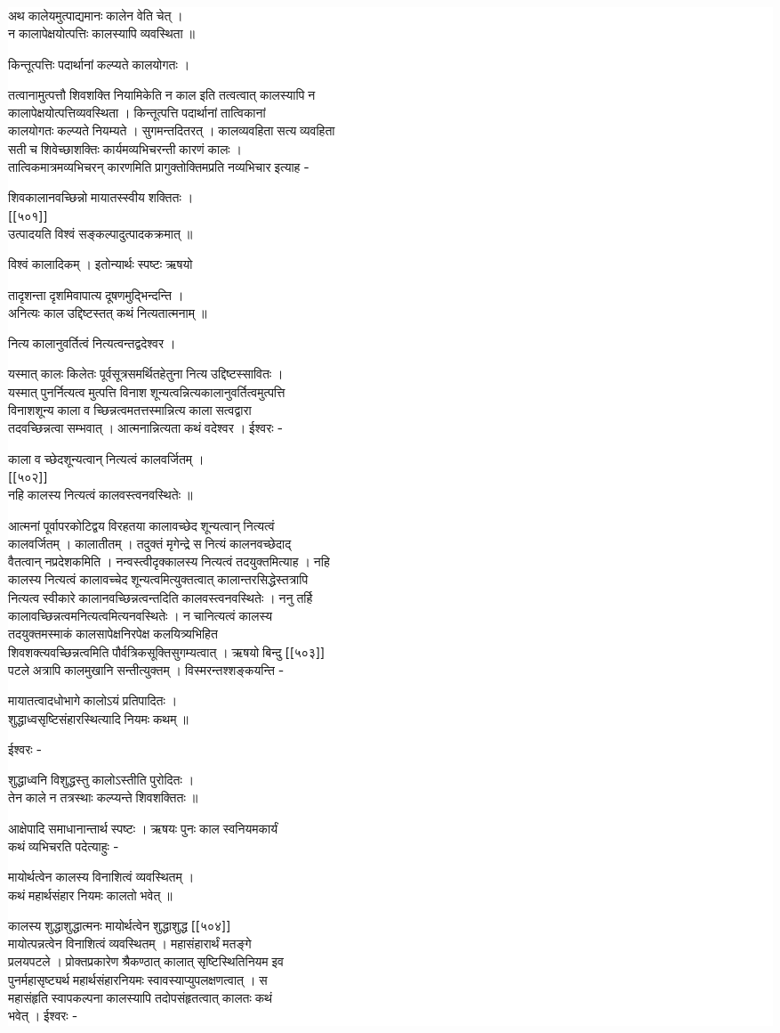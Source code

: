 अथ कालेयमुत्पाद्यमानः कालेन वेति चेत् ।  
न कालापेक्षयोत्पत्तिः कालस्यापि व्यवस्थिता ॥  
  
किन्तूत्पत्तिः पदार्थानां कल्प्यते कालयोगतः ।  
  
तत्वानामुत्पत्तौ शिवशक्ति नियामिकेति न काल इति तत्वत्वात् कालस्यापि न   
कालापेक्षयोत्पत्तिव्यवस्थिता । किन्तूत्पत्ति पदार्थानां तात्विकानां   
कालयोगतः कल्प्यते नियम्यते । सुगमन्तदितरत् । कालव्यवहिता सत्य व्यवहिता   
सती च शिवेच्छाशक्तिः कार्यमव्यभिचरन्ती कारणं कालः ।   
तात्विकमात्रमव्यभिचरन् कारणमिति प्रागुक्तोक्तिमप्रति नव्यभिचार इत्याह -  
  
शिवकालानवच्छिन्नो मायातस्स्वीय शक्तितः ।  
[[५०१]]   
उत्पादयति विश्वं सङ्कल्पादुत्पादकक्रमात् ॥  
  
विश्वं कालादिकम् । इतोन्यार्थः स्पष्टः ऋषयो   
  
तादृशन्ता दृशमिवापात्य दूषणमुद्भिन्दन्ति ।   
अनित्यः काल उद्दिष्टस्तत् कथं नित्यतात्मनाम् ॥   
  
नित्य कालानुवर्तित्वं नित्यत्वन्तद्वदेश्वर ।  
  
यस्मात् कालः किलेतः पूर्वसूत्रसमर्थितहेतुना नित्य उद्दिष्टस्सावितः ।   
यस्मात् पुनर्नित्यत्व मुत्पत्ति विनाश शून्यत्वन्नित्यकालानुवर्तित्वमुत्पत्ति   
विनाशशून्य काला व च्छिन्नत्वमतत्तस्मान्नित्य काला सत्वद्वारा   
तदवच्छिन्नत्वा सम्भवात् । आत्मनान्नित्यता कथं वदेश्वर । ईश्वरः -  
  
काला व च्छेदशून्यत्वान् नित्यत्वं कालवर्जितम् ।  
[[५०२]]   
नहि कालस्य नित्यत्वं कालवस्त्वनवस्थितेः ॥  
  
आत्मनां पूर्वापरकोटिद्वय विरहतया कालावच्छेद शून्यत्वान् नित्यत्वं   
कालवर्जितम् । कालातीतम् । तदुक्तं मृगेन्द्रे स नित्यं कालनवच्छेदाद्   
वैतत्वान् नप्रदेशकमिति । नन्वस्त्वीदृक्कालस्य नित्यत्वं तदयुक्तमित्याह । नहि   
कालस्य नित्यत्वं कालावच्चेद शून्यत्वमित्युक्तत्वात् कालान्तरसिद्धेस्तत्रापि   
नित्यत्व स्वीकारे कालानवच्छिन्नत्वन्तदिति कालवस्त्वनवस्थितेः । ननु तर्हि   
कालावच्छिन्नत्वमनित्यत्वमित्यनवस्थितेः । न चानित्यत्वं कालस्य   
तदयुक्तमस्माकं कालसापेक्षनिरपेक्ष कलयित्र्यभिहित   
शिवशक्त्यवच्छिन्नत्वमिति पौर्वत्रिकसूक्तिसुगम्यत्वात् । ऋषयो बिन्दु [[५०३]]   
पटले अत्रापि कालमुखानि सन्तीत्युक्तम् । विस्मरन्तश्शङ्कयन्ति -  
  
मायातत्वादधोभागे कालोऽयं प्रतिपादितः ।  
शुद्धाध्वसृष्टिसंहारस्थित्यादि नियमः कथम् ॥  
  
ईश्वरः -  
  
शुद्धाध्वनि विशुद्धस्तु कालोऽस्तीति पुरोदितः ।  
तेन काले न तत्रस्थाः कल्प्यन्ते शिवशक्तितः ॥  
  
आक्षेपादि समाधानान्तार्थ स्पष्टः । ऋषयः पुनः काल स्वनियमकार्यं   
कथं व्यभिचरति पदेत्याहुः -  
  
मायोर्थत्वेन कालस्य विनाशित्वं व्यवस्थितम् ।   
कथं महार्थसंहार नियमः कालतो भवेत् ॥   
  
कालस्य शुद्धाशुद्धात्मनः मायोर्थत्वेन शुद्धाशुद्ध [[५०४]]   
मायोत्पन्नत्वेन विनाशित्वं व्यवस्थितम् । महासंहारार्थं मतङ्गे   
प्रलयपटले । प्रोक्तप्रकारेण श्रैकण्ठात् कालात् सृष्टिस्थितिनियम इव   
पुनर्महासृष्ट्यर्थ महार्थसंहारनियमः स्वावस्याप्युपलक्षणत्वात् । स   
महासंहृति स्वापकल्पना कालस्यापि तदोपसंहृतत्वात् कालतः कथं   
भवेत् । ईश्वरः -  
  